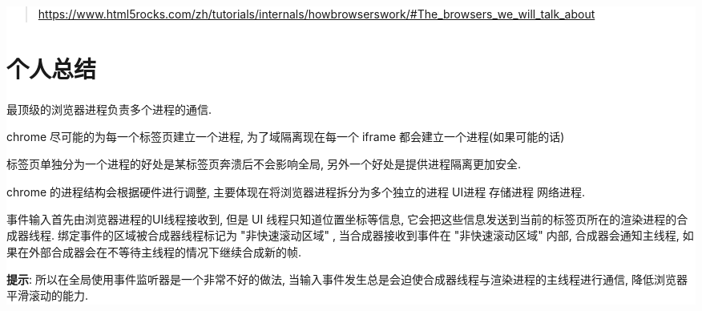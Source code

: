 > https://www.html5rocks.com/zh/tutorials/internals/howbrowserswork/#The_browsers_we_will_talk_about

# 个人总结

最顶级的浏览器进程负责多个进程的通信.

chrome 尽可能的为每一个标签页建立一个进程, 为了域隔离现在每一个 iframe 都会建立一个进程(如果可能的话)

标签页单独分为一个进程的好处是某标签页奔溃后不会影响全局, 另外一个好处是提供进程隔离更加安全.

chrome 的进程结构会根据硬件进行调整, 主要体现在将浏览器进程拆分为多个独立的进程 UI进程 存储进程 网络进程.

事件输入首先由浏览器进程的UI线程接收到, 但是 UI 线程只知道位置坐标等信息, 它会把这些信息发送到当前的标签页所在的渲染进程的合成器线程. 绑定事件的区域被合成器线程标记为 "非快速滚动区域" , 当合成器接收到事件在 "非快速滚动区域" 内部, 合成器会通知主线程, 如果在外部合成器会在不等待主线程的情况下继续合成新的帧.

**提示**: 所以在全局使用事件监听器是一个非常不好的做法, 当输入事件发生总是会迫使合成器线程与渲染进程的主线程进行通信, 降低浏览器平滑滚动的能力.

